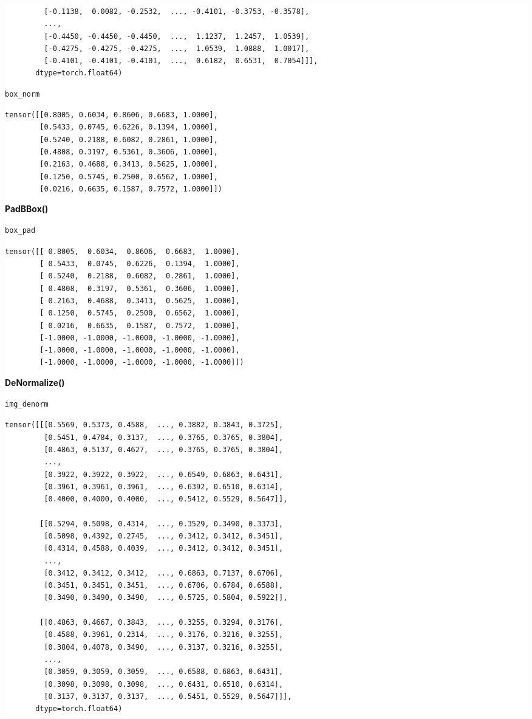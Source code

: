 ```
         [-0.1138,  0.0082, -0.2532,  ..., -0.4101, -0.3753, -0.3578],
         ...,
         [-0.4450, -0.4450, -0.4450,  ...,  1.1237,  1.2457,  1.0539],
         [-0.4275, -0.4275, -0.4275,  ...,  1.0539,  1.0888,  1.0017],
         [-0.4101, -0.4101, -0.4101,  ...,  0.6182,  0.6531,  0.7054]]],
       dtype=torch.float64)
```
```python
box_norm
```
```
tensor([[0.8005, 0.6034, 0.8606, 0.6683, 1.0000],
        [0.5433, 0.0745, 0.6226, 0.1394, 1.0000],
        [0.5240, 0.2188, 0.6082, 0.2861, 1.0000],
        [0.4808, 0.3197, 0.5361, 0.3606, 1.0000],
        [0.2163, 0.4688, 0.3413, 0.5625, 1.0000],
        [0.1250, 0.5745, 0.2500, 0.6562, 1.0000],
        [0.0216, 0.6635, 0.1587, 0.7572, 1.0000]])
```
**PadBBox()**
```python
box_pad
```
```
tensor([[ 0.8005,  0.6034,  0.8606,  0.6683,  1.0000],
        [ 0.5433,  0.0745,  0.6226,  0.1394,  1.0000],
        [ 0.5240,  0.2188,  0.6082,  0.2861,  1.0000],
        [ 0.4808,  0.3197,  0.5361,  0.3606,  1.0000],
        [ 0.2163,  0.4688,  0.3413,  0.5625,  1.0000],
        [ 0.1250,  0.5745,  0.2500,  0.6562,  1.0000],
        [ 0.0216,  0.6635,  0.1587,  0.7572,  1.0000],
        [-1.0000, -1.0000, -1.0000, -1.0000, -1.0000],
        [-1.0000, -1.0000, -1.0000, -1.0000, -1.0000],
        [-1.0000, -1.0000, -1.0000, -1.0000, -1.0000]])
```
**DeNormalize()**
```python
img_denorm
```
```
tensor([[[0.5569, 0.5373, 0.4588,  ..., 0.3882, 0.3843, 0.3725],
         [0.5451, 0.4784, 0.3137,  ..., 0.3765, 0.3765, 0.3804],
         [0.4863, 0.5137, 0.4627,  ..., 0.3765, 0.3765, 0.3804],
         ...,
         [0.3922, 0.3922, 0.3922,  ..., 0.6549, 0.6863, 0.6431],
         [0.3961, 0.3961, 0.3961,  ..., 0.6392, 0.6510, 0.6314],
         [0.4000, 0.4000, 0.4000,  ..., 0.5412, 0.5529, 0.5647]],

        [[0.5294, 0.5098, 0.4314,  ..., 0.3529, 0.3490, 0.3373],
         [0.5098, 0.4392, 0.2745,  ..., 0.3412, 0.3412, 0.3451],
         [0.4314, 0.4588, 0.4039,  ..., 0.3412, 0.3412, 0.3451],
         ...,
         [0.3412, 0.3412, 0.3412,  ..., 0.6863, 0.7137, 0.6706],
         [0.3451, 0.3451, 0.3451,  ..., 0.6706, 0.6784, 0.6588],
         [0.3490, 0.3490, 0.3490,  ..., 0.5725, 0.5804, 0.5922]],

        [[0.4863, 0.4667, 0.3843,  ..., 0.3255, 0.3294, 0.3176],
         [0.4588, 0.3961, 0.2314,  ..., 0.3176, 0.3216, 0.3255],
         [0.3804, 0.4078, 0.3490,  ..., 0.3137, 0.3216, 0.3255],
         ...,
         [0.3059, 0.3059, 0.3059,  ..., 0.6588, 0.6863, 0.6431],
         [0.3098, 0.3098, 0.3098,  ..., 0.6431, 0.6510, 0.6314],
         [0.3137, 0.3137, 0.3137,  ..., 0.5451, 0.5529, 0.5647]]],
       dtype=torch.float64)
```
```python
```